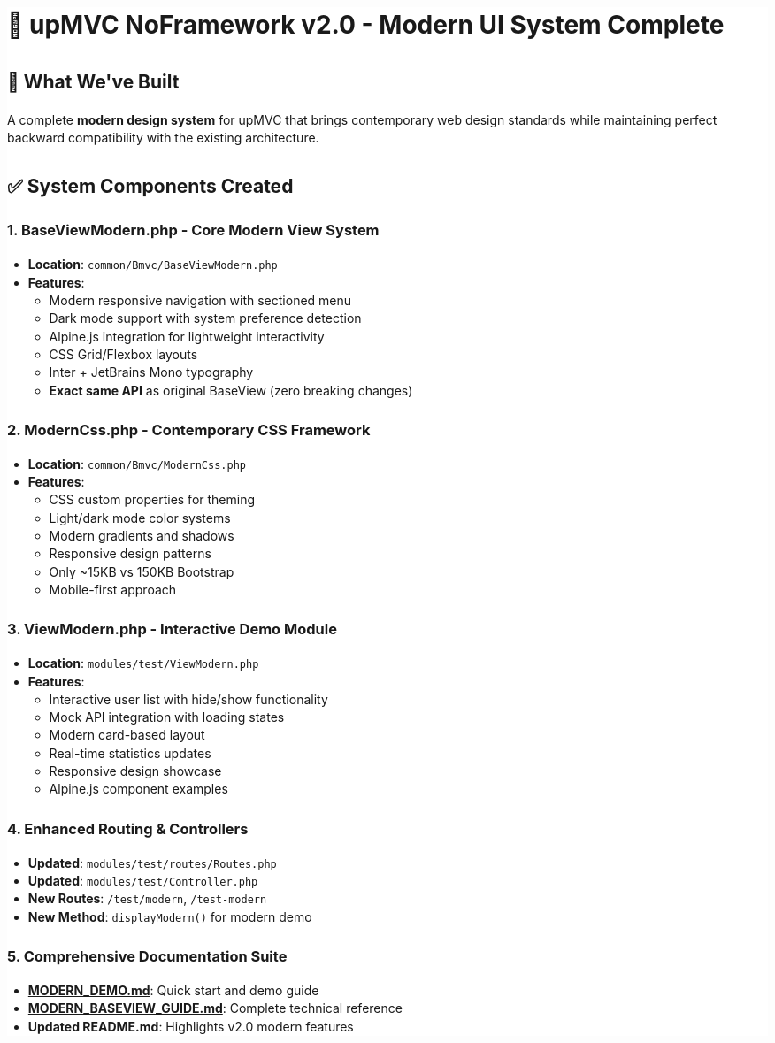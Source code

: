# 🎉 upMVC NoFramework v2.0 - Modern UI System Complete

## 🚀 What We've Built

A complete **modern design system** for upMVC that brings contemporary web design standards while maintaining perfect backward compatibility with the existing architecture.

## ✅ System Components Created

### 1. **BaseViewModern.php** - Core Modern View System
- **Location**: `common/Bmvc/BaseViewModern.php`
- **Features**: 
  - Modern responsive navigation with sectioned menu
  - Dark mode support with system preference detection
  - Alpine.js integration for lightweight interactivity
  - CSS Grid/Flexbox layouts
  - Inter + JetBrains Mono typography
  - **Exact same API** as original BaseView (zero breaking changes)

### 2. **ModernCss.php** - Contemporary CSS Framework  
- **Location**: `common/Bmvc/ModernCss.php`
- **Features**:
  - CSS custom properties for theming
  - Light/dark mode color systems
  - Modern gradients and shadows
  - Responsive design patterns
  - Only ~15KB vs 150KB Bootstrap
  - Mobile-first approach

### 3. **ViewModern.php** - Interactive Demo Module
- **Location**: `modules/test/ViewModern.php` 
- **Features**:
  - Interactive user list with hide/show functionality
  - Mock API integration with loading states
  - Modern card-based layout
  - Real-time statistics updates
  - Responsive design showcase
  - Alpine.js component examples

### 4. **Enhanced Routing & Controllers**
- **Updated**: `modules/test/routes/Routes.php`
- **Updated**: `modules/test/Controller.php`
- **New Routes**: `/test/modern`, `/test-modern`
- **New Method**: `displayModern()` for modern demo

### 5. **Comprehensive Documentation Suite**
- **[MODERN_DEMO.md](MODERN_DEMO.md)**: Quick start and demo guide
- **[MODERN_BASEVIEW_GUIDE.md](MODERN_BASEVIEW_GUIDE.md)**: Complete technical reference
- **Updated README.md**: Highlights v2.0 modern features
